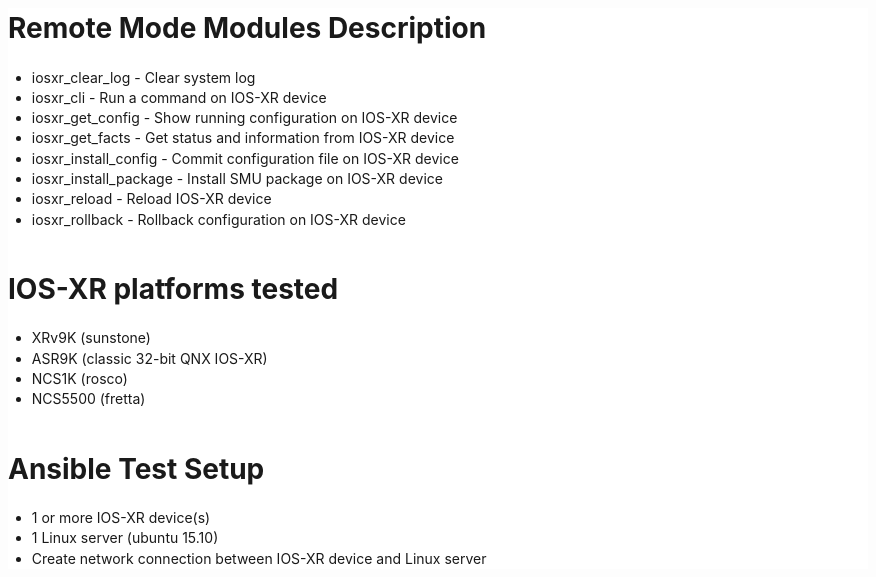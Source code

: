 # Remote Mode Modules Description

  * iosxr_clear_log - Clear system log
  * iosxr_cli - Run a command on IOS-XR device
  * iosxr_get_config - Show running configuration on IOS-XR device
  * iosxr_get_facts - Get status and information from IOS-XR device
  * iosxr_install_config - Commit configuration file on IOS-XR device
  * iosxr_install_package - Install SMU package on IOS-XR device
  * iosxr_reload - Reload IOS-XR device
  * iosxr_rollback - Rollback configuration on IOS-XR device

# IOS-XR platforms tested

- XRv9K (sunstone)
- ASR9K (classic 32-bit QNX IOS-XR)
- NCS1K (rosco)
- NCS5500 (fretta)

# Ansible Test Setup

  * 1 or more IOS-XR device(s)
  * 1 Linux server (ubuntu 15.10)
  * Create network connection between IOS-XR device and Linux server

